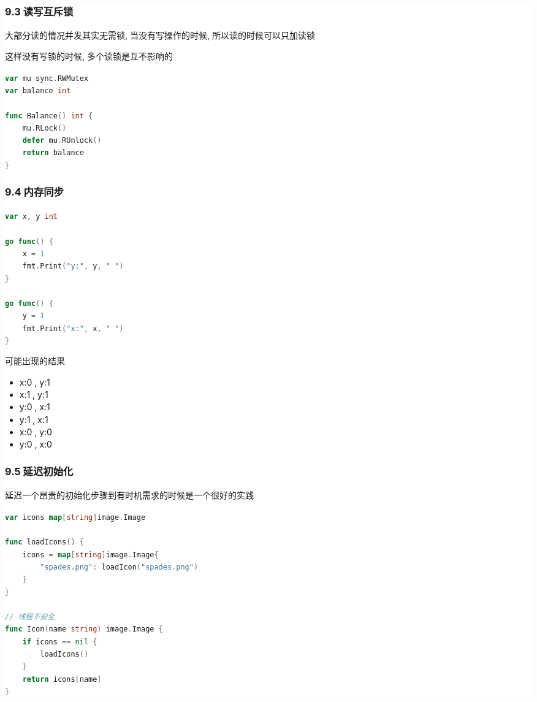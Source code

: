 ### 9.3 读写互斥锁

大部分读的情况并发其实无需锁, 当没有写操作的时候, 所以读的时候可以只加读锁

这样没有写锁的时候, 多个读锁是互不影响的

```go
var mu sync.RWMutex
var balance int

func Balance() int {
    mu.RLock()
    defer mu.RUnlock()
    return balance
}
```

### 9.4 内存同步

```go
var x, y int

go func() {
    x = 1
    fmt.Print("y:", y, " ")
}

go func() {
    y = 1
    fmt.Print("x:", x, " ")
}
```

可能出现的结果

- x:0 , y:1
- x:1 , y:1
- y:0 , x:1
- y:1 , x:1
- x:0 , y:0
- y:0 , x:0

### 9.5 延迟初始化

延迟一个昂贵的初始化步骤到有时机需求的时候是一个很好的实践

```go
var icons map[string]image.Image

func loadIcons() {
    icons = map[string]image.Image{
        "spades.png": loadIcon("spades.png")
    }
}

// 线程不安全
func Icon(name string) image.Image {
    if icons == nil {
        loadIcons()
    }
    return icons[name]
}
```
